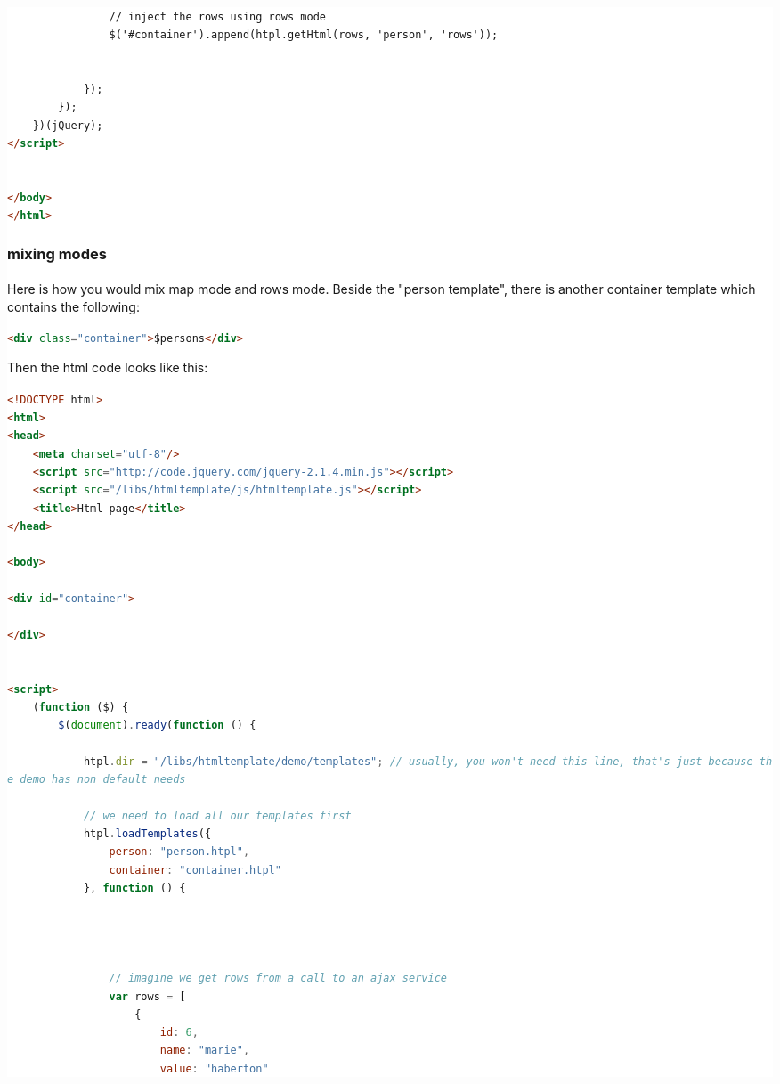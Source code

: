 ```html
				// inject the rows using rows mode
				$('#container').append(htpl.getHtml(rows, 'person', 'rows'));


			});
		});
	})(jQuery);
</script>


</body>
</html>
```



### mixing modes

Here is how you would mix map mode and rows mode.
Beside the "person template", there is another container template which contains the following:

```html
<div class="container">$persons</div>
```

Then the html code looks like this:

```html
<!DOCTYPE html>
<html>
<head>
	<meta charset="utf-8"/>
	<script src="http://code.jquery.com/jquery-2.1.4.min.js"></script>
	<script src="/libs/htmltemplate/js/htmltemplate.js"></script>
	<title>Html page</title>
</head>

<body>

<div id="container">

</div>


<script>
	(function ($) {
		$(document).ready(function () {

			htpl.dir = "/libs/htmltemplate/demo/templates"; // usually, you won't need this line, that's just because the demo has non default needs

			// we need to load all our templates first
			htpl.loadTemplates({
				person: "person.htpl",
				container: "container.htpl"
			}, function () {




				// imagine we get rows from a call to an ajax service
				var rows = [
					{
						id: 6,
						name: "marie",
						value: "haberton"
```